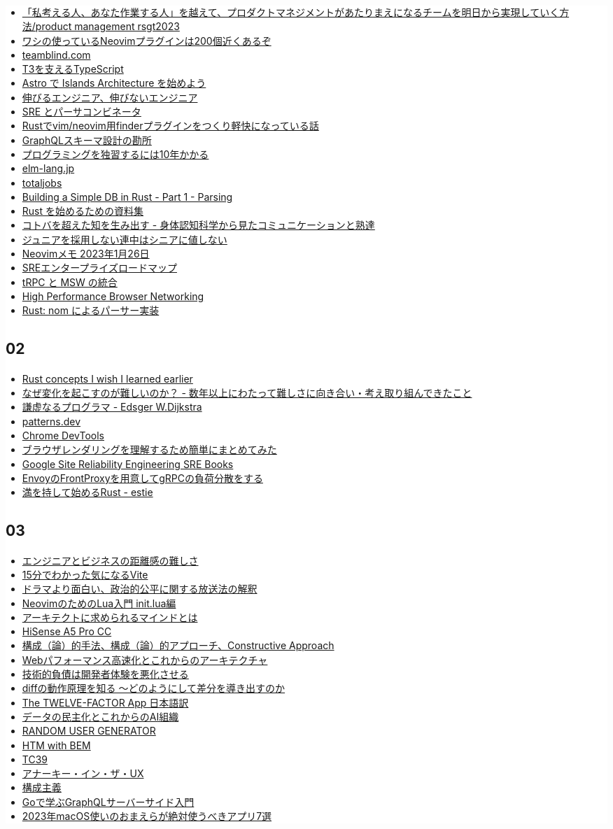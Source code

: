 - [「私考える人、あなた作業する人」を越えて、プロダクトマネジメントがあたりまえになるチームを明日から実現していく方法/product management rsgt2023 ](https://speakerdeck.com/moriyuya/product-management-rsgt2023)
- [ワシの使っているNeovimプラグインは200個近くあるぞ](https://zenn.dev/yutakatay/articles/neovim-plugins-2022)
- [teamblind.com](https://www.teamblind.com/)
- [T3を支えるTypeScript](https://speakerdeck.com/quramy/t3-stack-and-typescript-ecosystem)
- [Astro で Islands Architecture を始めよう](https://zenn.dev/morinokami/articles/islands-architecture-with-astro)
- [伸びるエンジニア、伸びないエンジニア](https://qiita.com/rf_p/items/2480ad77c856e42b19b3)
- [SRE とパーサコンビネータ](https://qiita.com/SaitoAtsushi/items/aeb3b0659389f7702ed3)
- [Rustでvim/neovim用finderプラグインをつくり軽快になっている話](https://zenn.dev/octaltree/articles/bc5653e53b7732)
- [GraphQLスキーマ設計の勘所](https://speakerdeck.com/yukukotani/graphql-schema-design-practice)
- [プログラミングを独習するには10年かかる](https://www.yamdas.org/column/technique/21-daysj.html)
- [elm-lang.jp](https://guide.elm-lang.jp/about_translation.html)
- [totaljobs](https://www.totaljobs.com/)
- [Building a Simple DB in Rust - Part 1 - Parsing](https://johns.codes/blog/build-a-db/part01)
- [Rust を始めるための資料集](https://blog-dry.com/entry/2021/01/23/141936)
- [コトバを超えた知を生み出す - 身体認知科学から見たコミュニケーションと熟達](https://www.jstage.jst.go.jp/article/soshikikagaku/49/4/49_4/_pdf/-char/ja)
- [ジュニアを採用しない連中はシニアに値しない](https://portalshit.net/2018/10/02/we-should-hire-junior-engineers)
- [Neovimメモ 2023年1月26日](https://zenn.dev/hituzi_no_sippo/articles/neovim_memo_20230126)
- [SREエンタープライズロードマップ](https://sre.google/intl/ja_jp/resources/practices-and-processes/enterprise-roadmap-to-sre/)
- [tRPC と MSW の統合](https://zenn.dev/takepepe/articles/trpc-msw-integration)
- [High Performance Browser Networking](https://hpbn.co/)
- [Rust: nom によるパーサー実装](https://hazm.at/mox/lang/rust/nom/index.html)

## 02
- [Rust concepts I wish I learned earlier](https://rauljordan.com/rust-concepts-i-wish-i-learned-earlier/)
- [なぜ変化を起こすのが難しいのか？ - 数年以上にわたって難しさに向き合い・考え取り組んできたこと](https://speakerdeck.com/iwashi86/the-reason-why-changing-organization-is-so-hard-what-i-thought-and-faced-for-more-than-several-years)
- [謙虚なるプログラマ - Edsger W.Dijkstra](https://www.unixuser.org/~euske/doc/dtra-ja/thehumbleprogrammer.html)
- [patterns.dev](https://www.patterns.dev)
- [Chrome DevTools](https://developer.chrome.com/docs/devtools/)
- [ブラウザレンダリングを理解するため簡単にまとめてみた](https://qiita.com/mikimhk/items/7cfbd6c94d0f3d7aa51f)
- [Google Site Reliability Engineering SRE Books](https://sre.google/books/) 
- [EnvoyのFrontProxyを用意してgRPCの負荷分散をする](https://christina04.hatenablog.com/entry/envoy-front-proxy)
- [満を持して始めるRust - estie](https://speakerdeck.com/estie/man-wochi-siteshi-merurust)

## 03
- [エンジニアとビジネスの距離感の難しさ](https://note.com/vaaaaanquish/n/n22d5e8b067d9)
- [15分でわかった気になるVite](https://speakerdeck.com/line_developers/explain-vite-in-15-minutes?slide=28)
- [ドラマより面白い、政治的公平に関する放送法の解釈](https://ja.kohsuke.org/blog/political-fairness-memo/)
- [NeovimのためのLua入門 init.lua編](https://zenn.dev/slin/articles/2020-11-03-neovim-lua2)
- [アーキテクトに求められるマインドとは](https://speakerdeck.com/iselegant/mindset-for-an-architect)
- [HiSense A5 Pro CC](https://www.cect-shop.com/en/hisense-a5-pro-cc.html)
- [構成（論）的手法、構成（論）的アプローチ、Constructive Approach](http://masa.o.oo7.jp/constructive_approach.html)
- [Webパフォーマンス高速化とこれからのアーキテクチャ](https://speakerdeck.com/narirou/webpahuomansugao-su-hua-tokorekaranoakitekutiya)
- [技術的負債は開発者体験を悪化させる](https://speakerdeck.com/mtx2s/technical-debt-and-developer-experience)
- [diffの動作原理を知る ～どのようにして差分を導き出すのか](https://gihyo.jp/dev/column/01/prog/2011/diff_sd200906)
- [The TWELVE-FACTOR App 日本語訳](https://12factor.net/ja/)
- [データの民主化とこれからのAI組織](https://note.com/vaaaaanquish/n/n228744f30bf3)
- [RANDOM USER GENERATOR](https://randomuser.me/)
- [HTM with BEM](https://en.bem.info/methodology/html/)
- [TC39](https://tc39.es/)
- [アナーキー・イン・ザ・UX](https://www.sociomedia.co.jp/7341)
- [構成主義](https://ja.wikipedia.org/wiki/%E6%A7%8B%E6%88%90%E4%B8%BB%E7%BE%A9_(%E6%95%99%E8%82%B2))
- [Goで学ぶGraphQLサーバーサイド入門](https://zenn.dev/hsaki/books/golang-graphql)
- [2023年macOS使いのおまえらが絶対使うべきアプリ7選](https://qiita.com/reoring/items/ccf6979b4cb9fc99ad26)